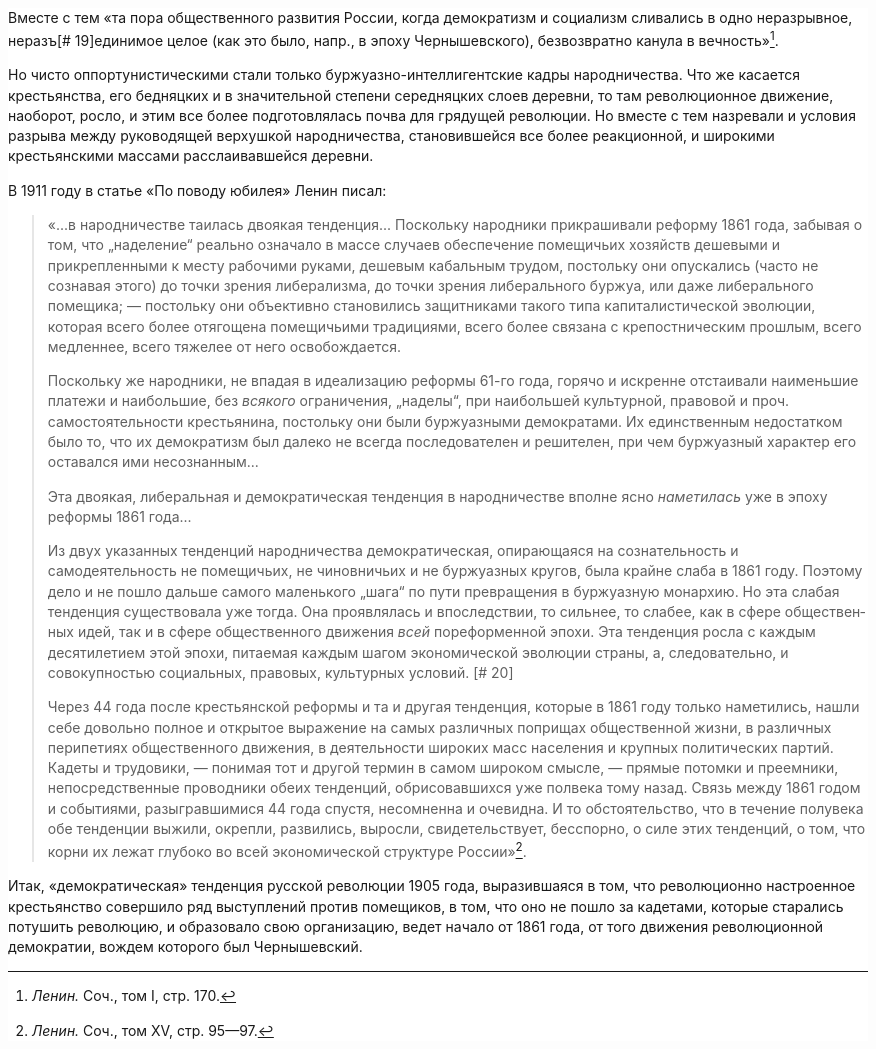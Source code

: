 [^36]: Еще позже, в эпоху пролетарской революции, выродившееся народниче­ство (эсеры, энесы и т. д.), вступив в борьбу против революционного пролета­риата и его требований, превратилось в силу прямо контрреволюционную. Народнические контрреволюционеры того времени не имеют, конечно, ничего общего с великим демократом и революционером Н. Чернышевским.

[^37]: *Ленин.* Соч., том I, стр. 165.

Вместе с тем «та пора общественного развития России, когда демократизм и социализм сливались в одно неразрывное, неразъ[# 19]единимое целое (как это было, напр., в эпоху Чернышевского), без­возвратно канула в вечность»[^38].

[^38]: *Ленин.* Соч., том I, стр. 170.

Но чисто оппортунистическими стали только буржуазно-интел­лигентские кадры народничества. Что же касается крестьянства, его бедняцких и в значительной степени середняцких слоев деревни, то там революционное движение, наоборот, росло, и этим все более подготовлялась почва для грядущей революции. Но вместе с тем назревали и условия разрыва между руководящей верхушкой на­родничества, становившейся все более реакционной, и широкими крестьянскими массами расслаивавшейся деревни.

В 1911 году в статье «По поводу юбилея» Ленин писал:

> «...в народничестве таилась двоякая тенденция... Поскольку на­родники прикрашивали реформу 1861 года, забывая о том, что „наделение“ реально означало в массе случаев обеспечение поме­щичьих хозяйств дешевыми и прикрепленными к месту рабочими руками, дешевым кабальным трудом, постольку они опускались (часто не сознавая этого) до точки зрения либерализма, до точки зрения либерального буржуа, или даже либерального помещика; — постольку они объективно становились защитниками такого типа капиталистической эволюции, которая всего более отягощена поме­щичьими традициями, всего более связана с крепостническим прошлым, всего медленнее, всего тяжелее от него освобож­дается.
>
> Поскольку же народники, не впадая в идеализацию реформы 61-го года, горячо и искренне отстаивали наименьшие платежи и наибольшие, без *всякого* ограничения, „наделы“, при наиболь­шей культурной, правовой и проч. самостоятельности крестьянина, постольку они были буржуазными демократами. Их единственным недостатком было то, что их демократизм был далеко не всегда последователен и решителен, при чем буржуазный характер его оставался ими несознанным...
>
> Эта двоякая, либеральная и демократическая тенденция в на­родничестве вполне ясно *наметилась* уже в эпоху реформы 1861 года...
>
> Из двух указанных тенденций народничества демократическая, опирающаяся на сознательность и самодеятельность не поме­щичьих, не чиновничьих и не буржуазных кругов, была крайне слаба в 1861 году. Поэтому дело и не пошло дальше самого ма­ленького „шага“ по пути превращения в буржуазную монархию. Но эта слабая тенденция существовала уже тогда. Она проявля­лась и впоследствии, то сильнее, то слабее, как в сфере обществен­ных идей, так и в сфере общественного движения *всей* поре­форменной эпохи. Эта тенденция росла с каждым десятилетием этой эпохи, питаемая каждым шагом экономической эволюции страны, а, следовательно, и совокупностью социальных, правовых, культурных условий. [# 20]
>
> Через 44 года после крестьянской реформы и та и другая тен­денция, которые в 1861 году только наметились, нашли себе до­вольно полное и открытое выражение на самых различных попри­щах общественной жизни, в различных перипетиях общественного движения, в деятельности широких масс населения и крупных поли­тических партий. Кадеты и трудовики, — понимая тот и другой термин в самом широком смысле, — прямые потомки и преемники, непосредственные проводники обеих тенденций, обрисовавшихся уже полвека тому назад. Связь между 1861 годом и событиями, разыгравшимися 44 года спустя, несомненна и очевидна. И то об­стоятельство, что в течение полувека обе тенденции выжили, окре­пли, развились, выросли, свидетельствует, бесспорно, о силе этих тенденций, о том, что корни их лежат глубоко во всей экономиче­ской структуре России»[^39].

[^39]: *Ленин.* Соч., том XV, стр. 95—97.

Итак, «демократическая» тенденция русской революции 1905 года, выразившаяся в том, что революционно настроенное крестьянство совершило ряд выступлений против помещиков, в том, что оно не пошло за кадетами, которые старались потушить революцию, и образовало свою организацию, ведет начало от 1861 года, от того движения революционной демократии, вождем которого был Чернышевский.


[^1]: *А. Луначарский.* «Этика и эстетика Чернышевского перед судом совре­менности». «Вестник Коммунистической Академии», кн. 25.
[^2]: *Ленин*. Соч., том I, стр. 170—171. (Везде цитируется по III изд. 1931 г.)
[^3]: *Ленин.* Соч., том XV, стр. 143.
[^4]: *Ленин.* Соч., том XV, стр. 144.
[^5]: Чернышевский, как человек чрезвычайно скромный, говоря о себе, всегда старался выставить себя в смешном виде, выставить в преувеличенном виде свои недостатки или даже приписать себе такие, которых у него совсем не было. Так он делает и в данном случае. В действительности никакой тру­сости у него не было; как показала вся его жизнь, он был очень мужественным, стойким революционером.
[^6]: *Примечание для переводчиков:* Эта и другие устаревшие формы слов с их переводами на современный русский язык будут приведены в "списке для переводчиков".
[^7]: *Ленин.* Соч., том I, стр. 178.
[^8]: *Ленин.* Соч., том IV, стр. 126.
[^10]: Ленинский сборник, XXV, стр. 231.
[^11]: *Ленин.* Соч., том XIII, стр. 295.
[^12]: *Ленин.* Соч., том XVII, стр. 224.
[^13]: *Ленин.* Соч., том XVII, стр. 342.
[^14]: *Ленин.* Соч., том XV, стр. 144.
[^15]: *Ленин.* Соч., том XVII, стр. 342.
[^16]: *Ленин.* Соч., том I, стр. 178.
[^17]: *Ленин.* Соч., том XVI, стр. 283.
[^18]: *Ленин.* Соч., том XV, стр. 466—467.
[^19]: *Ленин.* Соч., том XVII, стр. 341—342. «Чернышевский, Добролюбов, Серно-Соловьевич, представлявшие новое поколение революционеров-разночинцев»… — говорит Ленин в уже цитированной статье «Памяти Герцена» (том XV, стр. 467).
[^20]: *Ленин.* Соч., том XV, стр. 143.
[^21]: *Ленин.* Соч., том XVII, стр. 342.
[^22]: *Ленин.* Соч., том XV, стр. 468–469.
[^24]: *Ленин.* Соч., том I, стр. 170.
[^25]: *Ленин.* Соч., том II, стр. 303–338.
[^26]: Ленинский сборник, том IV, стр. 13–14.
[^27]: *Ленин.* Соч., том II, стр. 314.
[^28]: *Ленин.* Соч., том II, стр. 323—324.
[^29]: *Ленин.* Соч., том II, стр. 324—325.
[^30]: *Ленин.* Соч., том II, стр. 328.
[^31]: *Ленин.* Соч., том II, стр. 330.
[^32]: То есть марксист.
[^34]: *Ленин.* Соч., том II, стр. 330—331.
[^40]: *Ленин.* Соч., том XV, стр. 143—144.
[^41]: *Ленин.* Соч., том XV, стр. 145.
[^42]: *Ленин.* Соч., том XV, стр. 145—146.
[^43]: *Ленин.* Соч., том XV, стр. 98.
[^44]: *Ленин.* Соч., том XV, стр. 142.
[^45]: *Ленин.* Соч., том XV, стр. 147.
[^46]: *Ленин.* Соч., том XV, стр. 98.
[^47]: *Ленин.* Соч., том I, стр. 178.